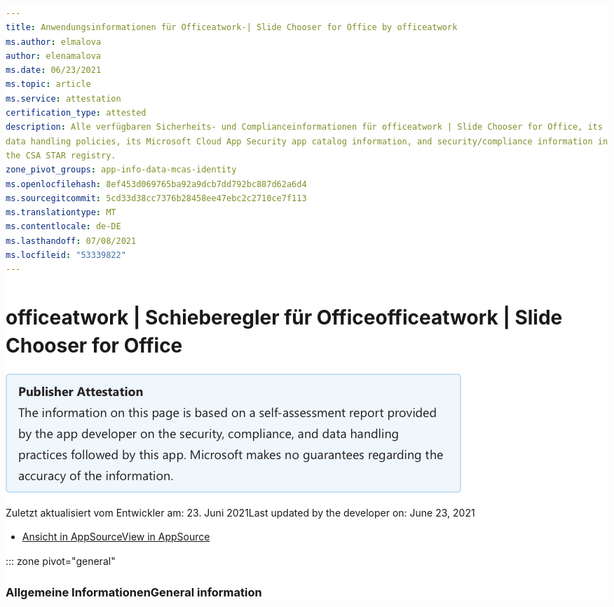 ```yaml
---
title: Anwendungsinformationen für Officeatwork-| Slide Chooser for Office by officeatwork
ms.author: elmalova
author: elenamalova
ms.date: 06/23/2021
ms.topic: article
ms.service: attestation
certification_type: attested
description: Alle verfügbaren Sicherheits- und Complianceinformationen für officeatwork | Slide Chooser for Office, its data handling policies, its Microsoft Cloud App Security app catalog information, and security/compliance information in the CSA STAR registry.
zone_pivot_groups: app-info-data-mcas-identity
ms.openlocfilehash: 8ef453d069765ba92a9dcb7dd792bc887d62a6d4
ms.sourcegitcommit: 5cd33d38cc7376b28458ee47ebc2c2710ce7f113
ms.translationtype: MT
ms.contentlocale: de-DE
ms.lasthandoff: 07/08/2021
ms.locfileid: "53339822"
---
```

# <a name="officeatwork--slide-chooser-for-office"></a><span data-ttu-id="70309-103">officeatwork | Schieberegler für Office</span><span class="sxs-lookup"><span data-stu-id="70309-103">officeatwork | Slide Chooser for Office</span></span>

<p></p>
<img alt="Publisher Attestation: The information on this page is based on a self-assessment report provided by the app developer on the security, compliance, and data handling practices followed by this app. Microsoft makes no guarantees regarding the accuracy of the information." src="../media/attested.png" width="650" />
<p><span data-ttu-id="70309-104">Zuletzt aktualisiert vom Entwickler am: 23. Juni 2021</span><span class="sxs-lookup"><span data-stu-id="70309-104">Last updated by the developer on: June 23, 2021</span></span></p>

* <span data-ttu-id="70309-105"><a href="https://appsource.microsoft.com/product/office/WA200002582" target="_blank">Ansicht in AppSource</a></span><span class="sxs-lookup"><span data-stu-id="70309-105"><a href="https://appsource.microsoft.com/product/office/WA200002582" target="_blank">View in AppSource</a></span></span>

::: zone pivot="general"

### <a name="general-information"></a><span data-ttu-id="70309-106">Allgemeine Informationen</span><span class="sxs-lookup"><span data-stu-id="70309-106">General information</span></span>
